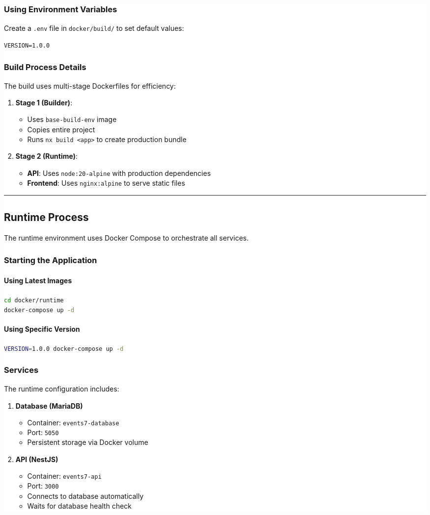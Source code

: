 ### Using Environment Variables

Create a `.env` file in `docker/build/` to set default values:

```env
VERSION=1.0.0
```

### Build Process Details

The build uses multi-stage Dockerfiles for efficiency:

1. **Stage 1 (Builder)**:
   - Uses `base-build-env` image
   - Copies entire project
   - Runs `nx build <app>` to create production bundle

2. **Stage 2 (Runtime)**:
   - **API**: Uses `node:20-alpine` with production dependencies
   - **Frontend**: Uses `nginx:alpine` to serve static files

---

## Runtime Process

The runtime environment uses Docker Compose to orchestrate all services.

### Starting the Application

#### Using Latest Images

```bash
cd docker/runtime
docker-compose up -d
```

#### Using Specific Version

```bash
VERSION=1.0.0 docker-compose up -d
```

### Services

The runtime configuration includes:

1. **Database (MariaDB)**
   - Container: `events7-database`
   - Port: `5050`
   - Persistent storage via Docker volume

2. **API (NestJS)**
   - Container: `events7-api`
   - Port: `3000`
   - Connects to database automatically
   - Waits for database health check
